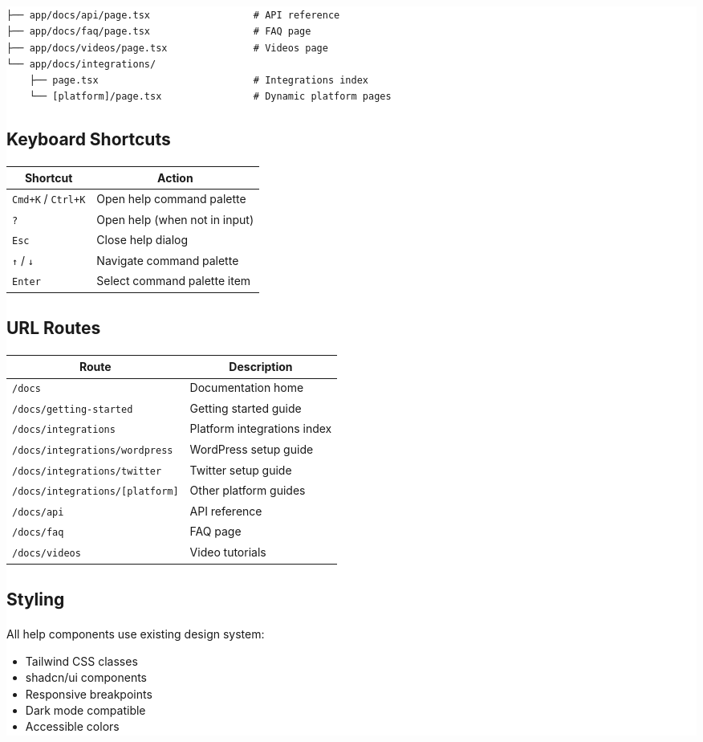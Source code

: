 ```
├── app/docs/api/page.tsx                  # API reference
├── app/docs/faq/page.tsx                  # FAQ page
├── app/docs/videos/page.tsx               # Videos page
└── app/docs/integrations/
    ├── page.tsx                           # Integrations index
    └── [platform]/page.tsx                # Dynamic platform pages
```

## Keyboard Shortcuts

| Shortcut | Action |
|----------|--------|
| `Cmd+K` / `Ctrl+K` | Open help command palette |
| `?` | Open help (when not in input) |
| `Esc` | Close help dialog |
| `↑` / `↓` | Navigate command palette |
| `Enter` | Select command palette item |

## URL Routes

| Route | Description |
|-------|-------------|
| `/docs` | Documentation home |
| `/docs/getting-started` | Getting started guide |
| `/docs/integrations` | Platform integrations index |
| `/docs/integrations/wordpress` | WordPress setup guide |
| `/docs/integrations/twitter` | Twitter setup guide |
| `/docs/integrations/[platform]` | Other platform guides |
| `/docs/api` | API reference |
| `/docs/faq` | FAQ page |
| `/docs/videos` | Video tutorials |

## Styling

All help components use existing design system:
- Tailwind CSS classes
- shadcn/ui components
- Responsive breakpoints
- Dark mode compatible
- Accessible colors
